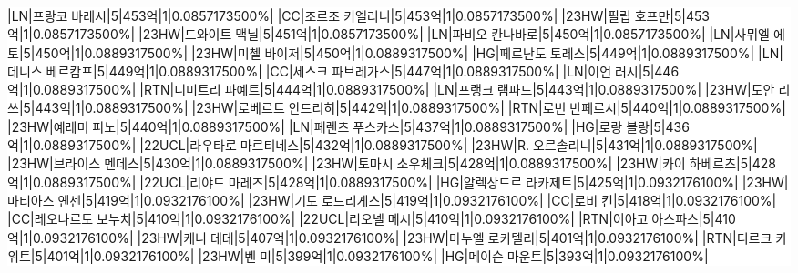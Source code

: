 |LN|프랑코 바레시|5|453억|1|0.0857173500%|
|CC|조르조 키엘리니|5|453억|1|0.0857173500%|
|23HW|필립 호프만|5|453억|1|0.0857173500%|
|23HW|드와이트 맥닐|5|451억|1|0.0857173500%|
|LN|파비오 칸나바로|5|450억|1|0.0857173500%|
|LN|사뮈엘 에토|5|450억|1|0.0889317500%|
|23HW|미첼 바이저|5|450억|1|0.0889317500%|
|HG|페르난도 토레스|5|449억|1|0.0889317500%|
|LN|데니스 베르캄프|5|449억|1|0.0889317500%|
|CC|세스크 파브레가스|5|447억|1|0.0889317500%|
|LN|이언 러시|5|446억|1|0.0889317500%|
|RTN|디미트리 파예트|5|444억|1|0.0889317500%|
|LN|프랭크 램파드|5|443억|1|0.0889317500%|
|23HW|도안 리쓰|5|443억|1|0.0889317500%|
|23HW|로베르트 안드리히|5|442억|1|0.0889317500%|
|RTN|로빈 반페르시|5|440억|1|0.0889317500%|
|23HW|예레미 피노|5|440억|1|0.0889317500%|
|LN|페렌츠 푸스카스|5|437억|1|0.0889317500%|
|HG|로랑 블랑|5|436억|1|0.0889317500%|
|22UCL|라우타로 마르티네스|5|432억|1|0.0889317500%|
|23HW|R. 오르솔리니|5|431억|1|0.0889317500%|
|23HW|브라이스 멘데스|5|430억|1|0.0889317500%|
|23HW|토마시 소우체크|5|428억|1|0.0889317500%|
|23HW|카이 하베르츠|5|428억|1|0.0889317500%|
|22UCL|리야드 마레즈|5|428억|1|0.0889317500%|
|HG|알렉상드르 라카제트|5|425억|1|0.0932176100%|
|23HW|마티아스 옌센|5|419억|1|0.0932176100%|
|23HW|기도 로드리게스|5|419억|1|0.0932176100%|
|CC|로비 킨|5|418억|1|0.0932176100%|
|CC|레오나르도 보누치|5|410억|1|0.0932176100%|
|22UCL|리오넬 메시|5|410억|1|0.0932176100%|
|RTN|이아고 아스파스|5|410억|1|0.0932176100%|
|23HW|케니 테테|5|407억|1|0.0932176100%|
|23HW|마누엘 로카텔리|5|401억|1|0.0932176100%|
|RTN|디르크 카위트|5|401억|1|0.0932176100%|
|23HW|벤 미|5|399억|1|0.0932176100%|
|HG|메이슨 마운트|5|393억|1|0.0932176100%|